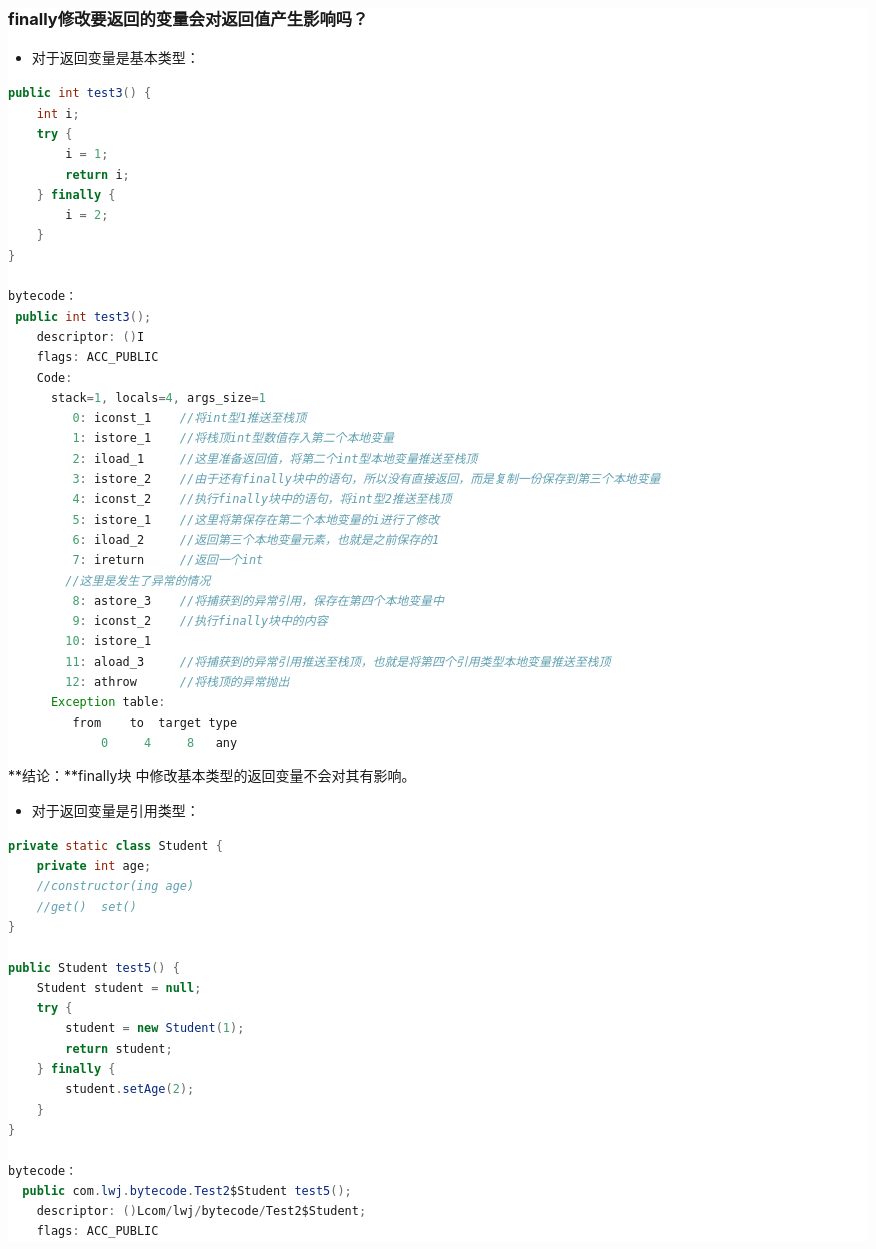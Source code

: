 ### finally修改要返回的变量会对返回值产生影响吗？

- 对于返回变量是基本类型：

```java
public int test3() {
    int i;
    try {
        i = 1;
        return i;
    } finally {
        i = 2;
    }
}

bytecode：    
 public int test3();
    descriptor: ()I
    flags: ACC_PUBLIC
    Code:
      stack=1, locals=4, args_size=1
         0: iconst_1 	//将int型1推送至栈顶
         1: istore_1	//将栈顶int型数值存入第二个本地变量
         2: iload_1		//这里准备返回值，将第二个int型本地变量推送至栈顶
         3: istore_2	//由于还有finally块中的语句，所以没有直接返回，而是复制一份保存到第三个本地变量
         4: iconst_2	//执行finally块中的语句，将int型2推送至栈顶
         5: istore_1	//这里将第保存在第二个本地变量的i进行了修改
         6: iload_2		//返回第三个本地变量元素，也就是之前保存的1
         7: ireturn		//返回一个int
		//这里是发生了异常的情况
         8: astore_3	//将捕获到的异常引用，保存在第四个本地变量中
         9: iconst_2	//执行finally块中的内容
        10: istore_1
        11: aload_3		//将捕获到的异常引用推送至栈顶，也就是将第四个引用类型本地变量推送至栈顶
        12: athrow		//将栈顶的异常抛出
      Exception table:
         from    to  target type
             0     4     8   any

```

**结论：**finally块 中修改基本类型的返回变量不会对其有影响。

- 对于返回变量是引用类型：

```java
private static class Student {
    private int age;
    //constructor(ing age)
    //get()  set()
}

public Student test5() {
    Student student = null;
    try {
        student = new Student(1);
        return student;
    } finally {
        student.setAge(2);
    }
}

bytecode：    
  public com.lwj.bytecode.Test2$Student test5();
    descriptor: ()Lcom/lwj/bytecode/Test2$Student;
    flags: ACC_PUBLIC
```